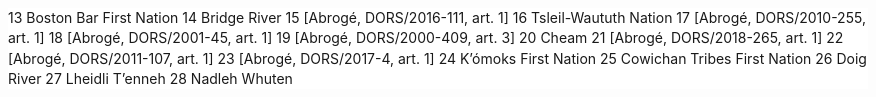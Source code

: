</tr>
<tr>
<td>13</td>
<td>Boston Bar First Nation</td>
</tr>
<tr>
<td>14</td>
<td>Bridge River</td>
</tr>
<tr>
<td>15</td>
<td>[Abrogé, DORS/2016-111, art. 1]</td>
</tr>
<tr>
<td>16</td>
<td>Tsleil-Waututh Nation</td>
</tr>
<tr>
<td>17</td>
<td>[Abrogé, DORS/2010-255, art. 1]</td>
</tr>
<tr>
<td>18</td>
<td>[Abrogé, DORS/2001-45, art. 1]</td>
</tr>
<tr>
<td>19</td>
<td>[Abrogé, DORS/2000-409, art. 3]</td>
</tr>
<tr>
<td>20</td>
<td>Cheam</td>
</tr>
<tr>
<td>21</td>
<td>[Abrogé, DORS/2018-265, art. 1]</td>
</tr>
<tr>
<td>22</td>
<td>[Abrogé, DORS/2011-107, art. 1]</td>
</tr>
<tr>
<td>23</td>
<td>[Abrogé, DORS/2017-4, art. 1]</td>
</tr>
<tr>
<td>24</td>
<td>K’ómoks First Nation</td>
</tr>
<tr>
<td>25</td>
<td>Cowichan Tribes First Nation</td>
</tr>
<tr>
<td>26</td>
<td>Doig River</td>
</tr>
<tr>
<td>27</td>
<td>Lheidli T’enneh</td>
</tr>
<tr>
<td>28</td>
<td>Nadleh Whuten</td>